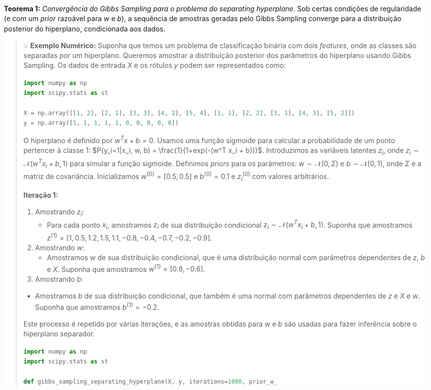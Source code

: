 **Teorema 1:** *Convergência do Gibbs Sampling para o problema do *separating hyperplane*.* Sob certas condições de regularidade (e com um *prior* razoável para $w$ e $b$), a sequência de amostras geradas pelo Gibbs Sampling converge para a distribuição posterior do hiperplano, condicionada aos dados.

> 💡 **Exemplo Numérico:**
> Suponha que temos um problema de classificação binária com dois *features*, onde as classes são separadas por um hiperplano. Queremos amostrar a distribuição posterior dos parâmetros do hiperplano usando Gibbs Sampling.
>  Os dados de entrada $X$ e os rótulos $y$ podem ser representados como:
> ```python
> import numpy as np
> import scipy.stats as st
>
> X = np.array([[1, 2], [2, 1], [3, 3], [4, 2], [5, 4], [1, 1], [2, 2], [3, 1], [4, 3], [5, 2]])
> y = np.array([1, 1, 1, 1, 1, 0, 0, 0, 0, 0])
> ```
>
> O hiperplano é definido por $w^T x + b = 0$. Usamos uma função sigmoide para calcular a probabilidade de um ponto pertencer à classe 1:
>  $P(y_i=1|x_i, w, b) = \frac{1}{1+exp(-(w^T x_i + b))}$.
>  Introduzimos as variáveis latentes $z_i$, onde $z_i \sim \mathcal{N}(w^T x_i + b, 1)$ para simular a função sigmoide.
>  Definimos *priors* para os parâmetros: $w \sim \mathcal{N}(0, \Sigma)$ e $b \sim \mathcal{N}(0, 1)$, onde $\Sigma$ é a matriz de covariância.
>  Inicializamos $w^{(0)} = [0.5, 0.5]$ e $b^{(0)} = 0.1$ e $z_i^{(0)}$ com valores arbitrários.
>
> **Iteração 1:**
> 1.  Amostrando $z_i$:
>      * Para cada ponto $x_i$, amostramos $z_i$ de sua distribuição condicional $z_i \sim \mathcal{N}(w^T x_i + b, 1)$. Suponha que amostramos $z^{(1)} = [1, 0.5, 1.2, 1.5, 1.1, -0.8, -0.4, -0.7, -0.2, -0.9]$.
> 2. Amostrando $w$:
>    *  Amostramos $w$ de sua distribuição condicional, que é uma distribuição normal com parâmetros dependentes de $z$, $b$ e $X$. Suponha que amostramos $w^{(1)} = [0.8, -0.6]$.
> 3.  Amostrando $b$:
>    * Amostramos $b$ de sua distribuição condicional, que também é uma normal com parâmetros dependentes de $z$ e $X$ e $w$. Suponha que amostramos $b^{(1)} = -0.2$.
>
> Este processo é repetido por várias iterações, e as amostras obtidas para $w$ e $b$ são usadas para fazer inferência sobre o hiperplano separador.
>
> ```python
> import numpy as np
> import scipy.stats as st
>
> def gibbs_sampling_separating_hyperplane(X, y, iterations=1000, prior_w_